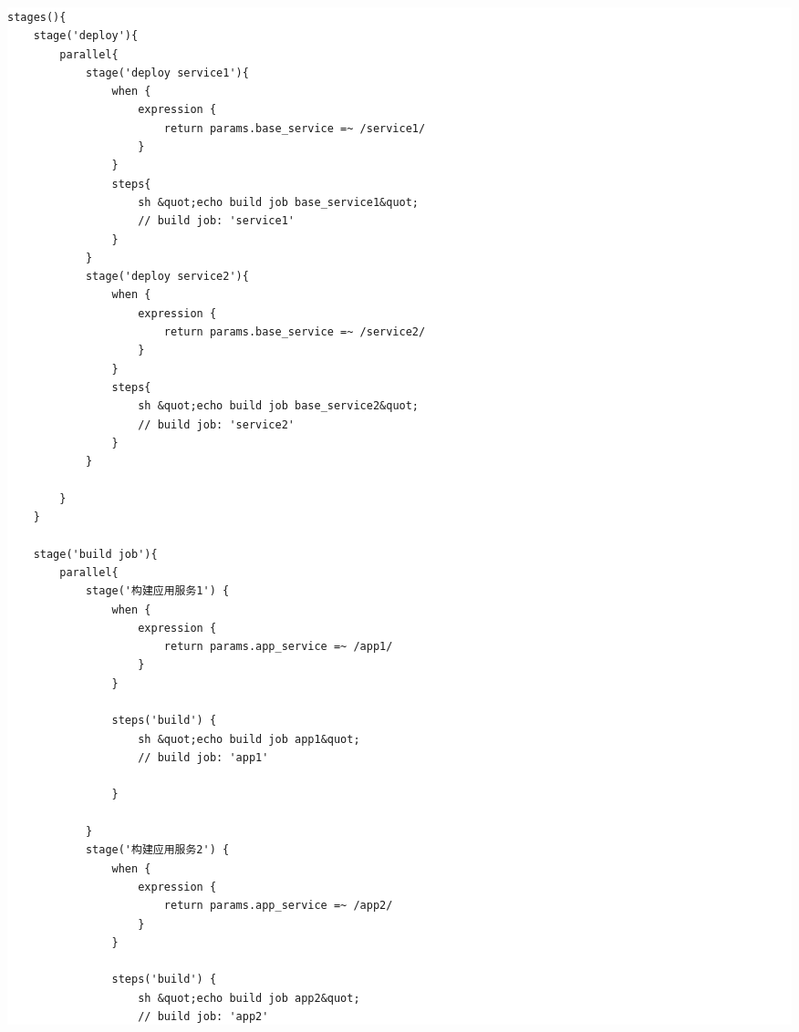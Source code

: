    stages(){
        stage('deploy'){
            parallel{
                stage('deploy service1'){
                    when {
                        expression {
                            return params.base_service =~ /service1/
                        }
                    }
                    steps{
                        sh &quot;echo build job base_service1&quot;
                        // build job: 'service1'
                    }
                }
                stage('deploy service2'){
                    when {
                        expression {
                            return params.base_service =~ /service2/
                        }
                    }
                    steps{
                        sh &quot;echo build job base_service2&quot;
                        // build job: 'service2'
                    }
                }

            }
        }

        stage('build job'){
            parallel{
                stage('构建应用服务1') {
                    when {
                        expression {
                            return params.app_service =~ /app1/
                        }
                    }

                    steps('build') {
                        sh &quot;echo build job app1&quot;
                        // build job: 'app1'

                    }

                }
                stage('构建应用服务2') {
                    when {
                        expression {
                            return params.app_service =~ /app2/
                        }
                    }

                    steps('build') {
                        sh &quot;echo build job app2&quot;
                        // build job: 'app2'
